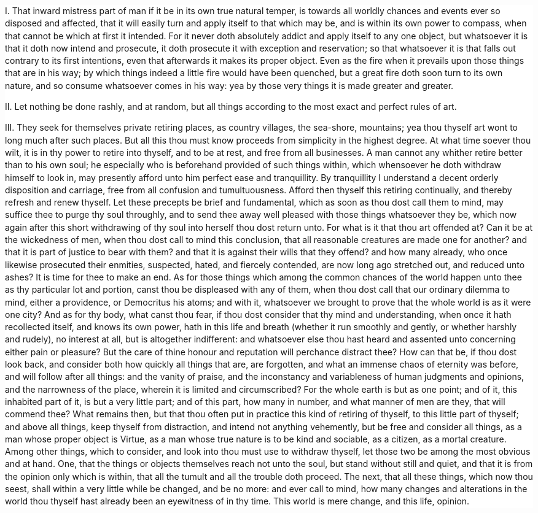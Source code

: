I. That inward mistress part of man if it be in its own true natural temper, is towards all worldly chances and events ever so disposed and affected, that it will easily turn and apply itself to that which may be, and is within its own power to compass, when that cannot be which at first it intended. For it never doth absolutely addict and apply itself to any one object, but whatsoever it is that it doth now intend and prosecute, it doth prosecute it with exception and reservation; so that whatsoever it is that falls out contrary to its first intentions, even that afterwards it makes its proper object. Even as the fire when it prevails upon those things that are in his way; by which things indeed a little fire would have been quenched, but a great fire doth soon turn to its own nature, and so consume whatsoever comes in his way: yea by those very things it is made greater and greater.

II. Let nothing be done rashly, and at random, but all things according to the most exact and perfect rules of art.

III. They seek for themselves private retiring places, as country villages, the sea-shore, mountains; yea thou thyself art wont to long much after such places. But all this thou must know proceeds from simplicity in the highest degree. At what time soever thou wilt, it is in thy power to retire into thyself, and to be at rest, and free from all businesses. A man cannot any whither retire better than to his own soul; he especially who is beforehand provided of such things within, which whensoever he doth withdraw himself to look in, may presently afford unto him perfect ease and tranquillity. By tranquillity I understand a decent orderly disposition and carriage, free from all confusion and tumultuousness. Afford then thyself this retiring continually, and thereby refresh and renew thyself. Let these precepts be brief and fundamental, which as soon as thou dost call them to mind, may suffice thee to purge thy soul throughly, and to send thee away well pleased with those things whatsoever they be, which now again after this short withdrawing of thy soul into herself thou dost return unto. For what is it that thou art offended at? Can it be at the wickedness of men, when thou dost call to mind this conclusion, that all reasonable creatures are made one for another? and that it is part of justice to bear with them? and that it is against their wills that they offend? and how many already, who once likewise prosecuted their enmities, suspected, hated, and fiercely contended, are now long ago stretched out, and reduced unto ashes? It is time for thee to make an end. As for those things which among the common chances of the world happen unto thee as thy particular lot and portion, canst thou be displeased with any of them, when thou dost call that our ordinary dilemma to mind, either a providence, or Democritus his atoms; and with it, whatsoever we brought to prove that the whole world is as it were one city? And as for thy body, what canst thou fear, if thou dost consider that thy mind and understanding, when once it hath recollected itself, and knows its own power, hath in this life and breath (whether it run smoothly and gently, or whether harshly and rudely), no interest at all, but is altogether indifferent: and whatsoever else thou hast heard and assented unto concerning either pain or pleasure? But the care of thine honour and reputation will perchance distract thee? How can that be, if thou dost look back, and consider both how quickly all things that are, are forgotten, and what an immense chaos of eternity was before, and will follow after all things: and the vanity of praise, and the inconstancy and variableness of human judgments and opinions, and the narrowness of the place, wherein it is limited and circumscribed? For the whole earth is but as one point; and of it, this inhabited part of it, is but a very little part; and of this part, how many in number, and what manner of men are they, that will commend thee? What remains then, but that thou often put in practice this kind of retiring of thyself, to this little part of thyself; and above all things, keep thyself from distraction, and intend not anything vehemently, but be free and consider all things, as a man whose proper object is Virtue, as a man whose true nature is to be kind and sociable, as a citizen, as a mortal creature. Among other things, which to consider, and look into thou must use to withdraw thyself, let those two be among the most obvious and at hand. One, that the things or objects themselves reach not unto the soul, but stand without still and quiet, and that it is from the opinion only which is within, that all the tumult and all the trouble doth proceed. The next, that all these things, which now thou seest, shall within a very little while be changed, and be no more: and ever call to mind, how many changes and alterations in the world thou thyself hast already been an eyewitness of in thy time. This world is mere change, and this life, opinion.
